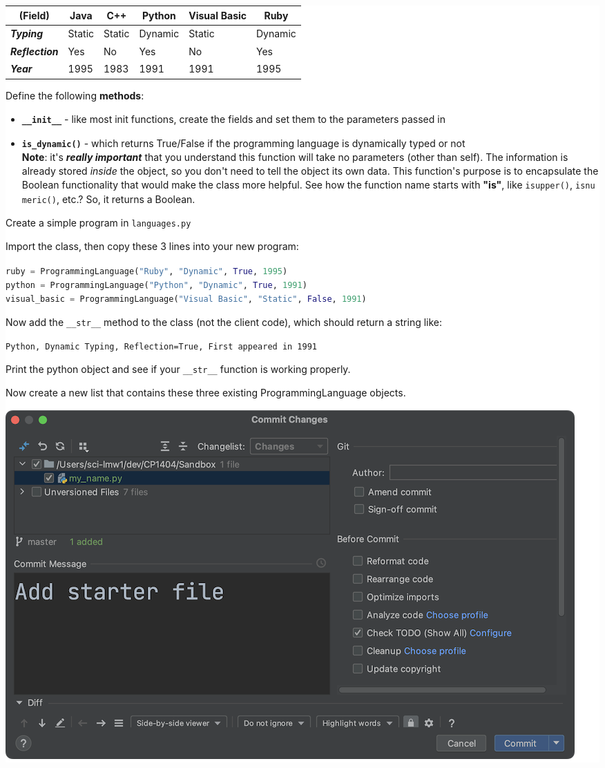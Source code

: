 |(Field)           | **Java**  | **C++**  | **Python**  | **Visual Basic**  | **Ruby**
  |------------------| ----------| ---------| ------------| ------------------| ----------
|***Typing***      | Static    | Static   | Dynamic     | Static            | Dynamic
|***Reflection***  | Yes       | No       | Yes         | No                | Yes
|***Year***        | 1995      | 1983     | 1991        | 1991              | 1995

Define the following **methods**:

- **`__init__`** - like most init functions, create the fields and set them to the parameters passed in

- **`is_dynamic()`** - which returns True/False if the programming language is dynamically typed or not  
  **Note**: it's ***really important*** that you understand this function will take no parameters (other than self). The
  information is already stored *inside* the object, so you don't need to tell the object its own data. This function's
  purpose is to encapsulate the Boolean functionality that would make the class more helpful. See how the function name
  starts with **"is"**, like `isupper()`,
  `isnumeric()`, etc.? So, it returns a Boolean.

Create a simple program in `languages.py`

Import the class, then copy these 3 lines into your new program:

```python
ruby = ProgrammingLanguage("Ruby", "Dynamic", True, 1995)
python = ProgrammingLanguage("Python", "Dynamic", True, 1991)
visual_basic = ProgrammingLanguage("Visual Basic", "Static", False, 1991)
```

Now add the `__str__` method to the class (not the client code), which should return a string like:

`Python, Dynamic Typing, Reflection=True, First appeared in 1991`

Print the python object and see if your `__str__` function is working properly.

Now create a new list that contains these three existing ProgrammingLanguage objects.

![Pencil Icon](../images/03image1.png)
